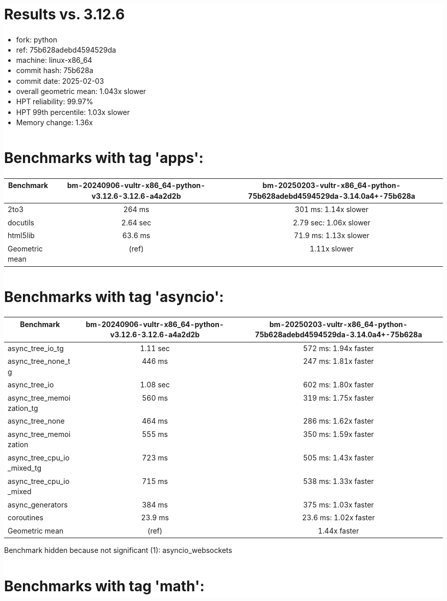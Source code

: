 # Results vs. 3.12.6

- fork: python
- ref: 75b628adebd4594529da
- machine: linux-x86_64
- commit hash: 75b628a
- commit date: 2025-02-03
- overall geometric mean: 1.043x slower
- HPT reliability: 99.97%
- HPT 99th percentile: 1.03x slower
- Memory change: 1.36x

Benchmarks with tag 'apps':
===========================

| Benchmark      | bm-20240906-vultr-x86_64-python-v3.12.6-3.12.6-a4a2d2b | bm-20250203-vultr-x86_64-python-75b628adebd4594529da-3.14.0a4+-75b628a |
|----------------|:------------------------------------------------------:|:----------------------------------------------------------------------:|
| 2to3           | 264 ms                                                 | 301 ms: 1.14x slower                                                   |
| docutils       | 2.64 sec                                               | 2.79 sec: 1.06x slower                                                 |
| html5lib       | 63.6 ms                                                | 71.9 ms: 1.13x slower                                                  |
| Geometric mean | (ref)                                                  | 1.11x slower                                                           |

Benchmarks with tag 'asyncio':
==============================

| Benchmark                  | bm-20240906-vultr-x86_64-python-v3.12.6-3.12.6-a4a2d2b | bm-20250203-vultr-x86_64-python-75b628adebd4594529da-3.14.0a4+-75b628a |
|----------------------------|:------------------------------------------------------:|:----------------------------------------------------------------------:|
| async_tree_io_tg           | 1.11 sec                                               | 572 ms: 1.94x faster                                                   |
| async_tree_none_tg         | 446 ms                                                 | 247 ms: 1.81x faster                                                   |
| async_tree_io              | 1.08 sec                                               | 602 ms: 1.80x faster                                                   |
| async_tree_memoization_tg  | 560 ms                                                 | 319 ms: 1.75x faster                                                   |
| async_tree_none            | 464 ms                                                 | 286 ms: 1.62x faster                                                   |
| async_tree_memoization     | 555 ms                                                 | 350 ms: 1.59x faster                                                   |
| async_tree_cpu_io_mixed_tg | 723 ms                                                 | 505 ms: 1.43x faster                                                   |
| async_tree_cpu_io_mixed    | 715 ms                                                 | 538 ms: 1.33x faster                                                   |
| async_generators           | 384 ms                                                 | 375 ms: 1.03x faster                                                   |
| coroutines                 | 23.9 ms                                                | 23.6 ms: 1.02x faster                                                  |
| Geometric mean             | (ref)                                                  | 1.44x faster                                                           |

Benchmark hidden because not significant (1): asyncio_websockets

Benchmarks with tag 'math':
===========================
